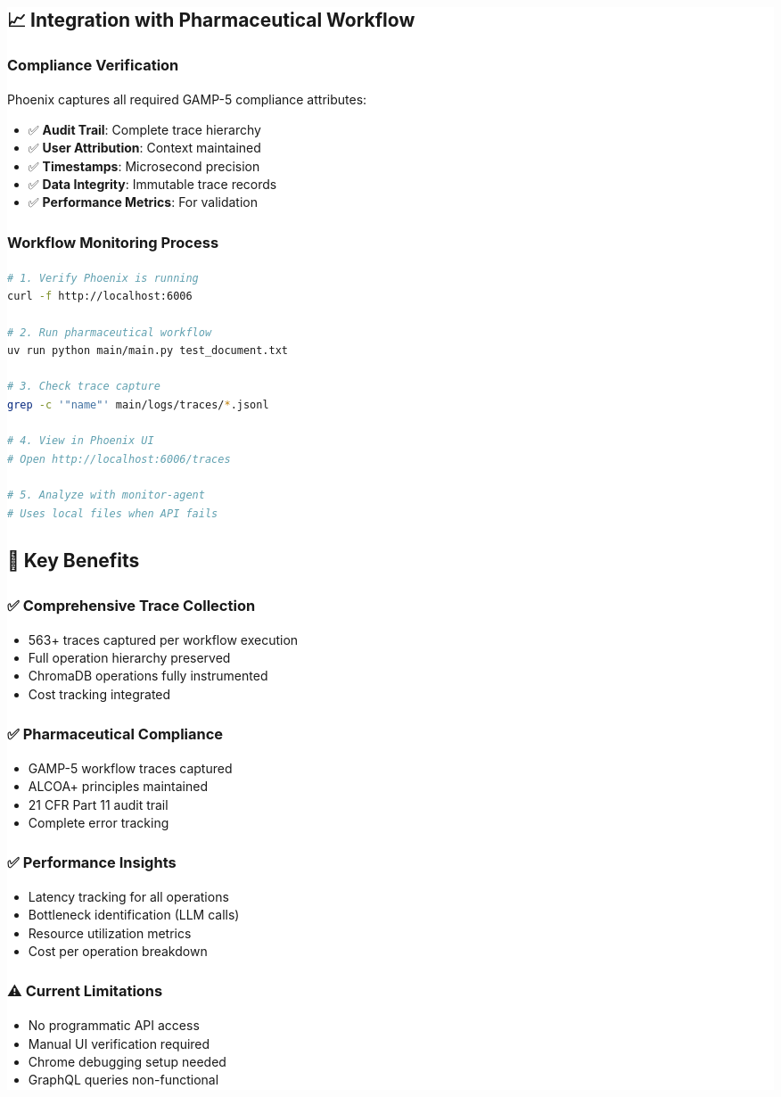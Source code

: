 ## 📈 Integration with Pharmaceutical Workflow

### Compliance Verification
Phoenix captures all required GAMP-5 compliance attributes:
- ✅ **Audit Trail**: Complete trace hierarchy
- ✅ **User Attribution**: Context maintained
- ✅ **Timestamps**: Microsecond precision
- ✅ **Data Integrity**: Immutable trace records
- ✅ **Performance Metrics**: For validation

### Workflow Monitoring Process
```bash
# 1. Verify Phoenix is running
curl -f http://localhost:6006

# 2. Run pharmaceutical workflow
uv run python main/main.py test_document.txt

# 3. Check trace capture
grep -c '"name"' main/logs/traces/*.jsonl

# 4. View in Phoenix UI
# Open http://localhost:6006/traces

# 5. Analyze with monitor-agent
# Uses local files when API fails
```

## 🎯 Key Benefits

### ✅ Comprehensive Trace Collection
- 563+ traces captured per workflow execution
- Full operation hierarchy preserved
- ChromaDB operations fully instrumented
- Cost tracking integrated

### ✅ Pharmaceutical Compliance
- GAMP-5 workflow traces captured
- ALCOA+ principles maintained
- 21 CFR Part 11 audit trail
- Complete error tracking

### ✅ Performance Insights
- Latency tracking for all operations
- Bottleneck identification (LLM calls)
- Resource utilization metrics
- Cost per operation breakdown

### ⚠️ Current Limitations
- No programmatic API access
- Manual UI verification required
- Chrome debugging setup needed
- GraphQL queries non-functional

